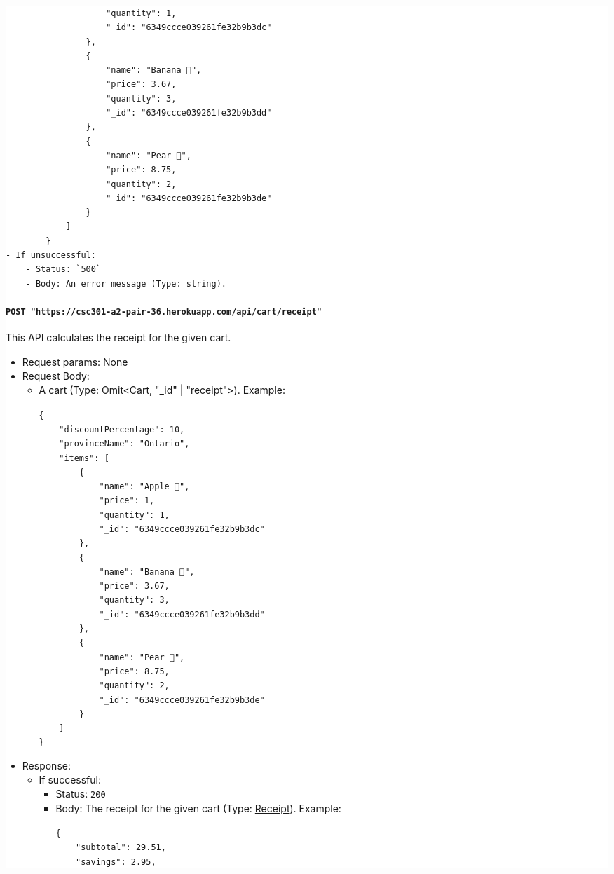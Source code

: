                         "quantity": 1,
                        "_id": "6349ccce039261fe32b9b3dc"
                    },
                    {
                        "name": "Banana 🍌",
                        "price": 3.67,
                        "quantity": 3,
                        "_id": "6349ccce039261fe32b9b3dd"
                    },
                    {
                        "name": "Pear 🍐",
                        "price": 8.75,
                        "quantity": 2,
                        "_id": "6349ccce039261fe32b9b3de"
                    }
                ]
            }
    - If unsuccessful:
        - Status: `500`
        - Body: An error message (Type: string).

#### `POST "https://csc301-a2-pair-36.herokuapp.com/api/cart/receipt"`
This API calculates the receipt for the given cart.
- Request params: None
- Request Body:
    - A cart (Type: Omit<[Cart](https://github.com/csc301-fall-2022/assignment-2-36-ashley-d-lu-allenchazhoor/blob/main/server/models/cart.js), "_id" | "receipt">).
Example:
        ```
        {
            "discountPercentage": 10,
            "provinceName": "Ontario",
            "items": [
                {
                    "name": "Apple 🍎",
                    "price": 1,
                    "quantity": 1,
                    "_id": "6349ccce039261fe32b9b3dc"
                },
                {
                    "name": "Banana 🍌",
                    "price": 3.67,
                    "quantity": 3,
                    "_id": "6349ccce039261fe32b9b3dd"
                },
                {
                    "name": "Pear 🍐",
                    "price": 8.75,
                    "quantity": 2,
                    "_id": "6349ccce039261fe32b9b3de"
                }
            ]
        }
- Response:
    - If successful:
        - Status: `200`
        - Body: The receipt for the given cart (Type: [Receipt](https://github.com/csc301-fall-2022/assignment-2-36-ashley-d-lu-allenchazhoor/blob/main/server/models/receipt.js)).
Example:
            ```
            {
                "subtotal": 29.51,
                "savings": 2.95,
